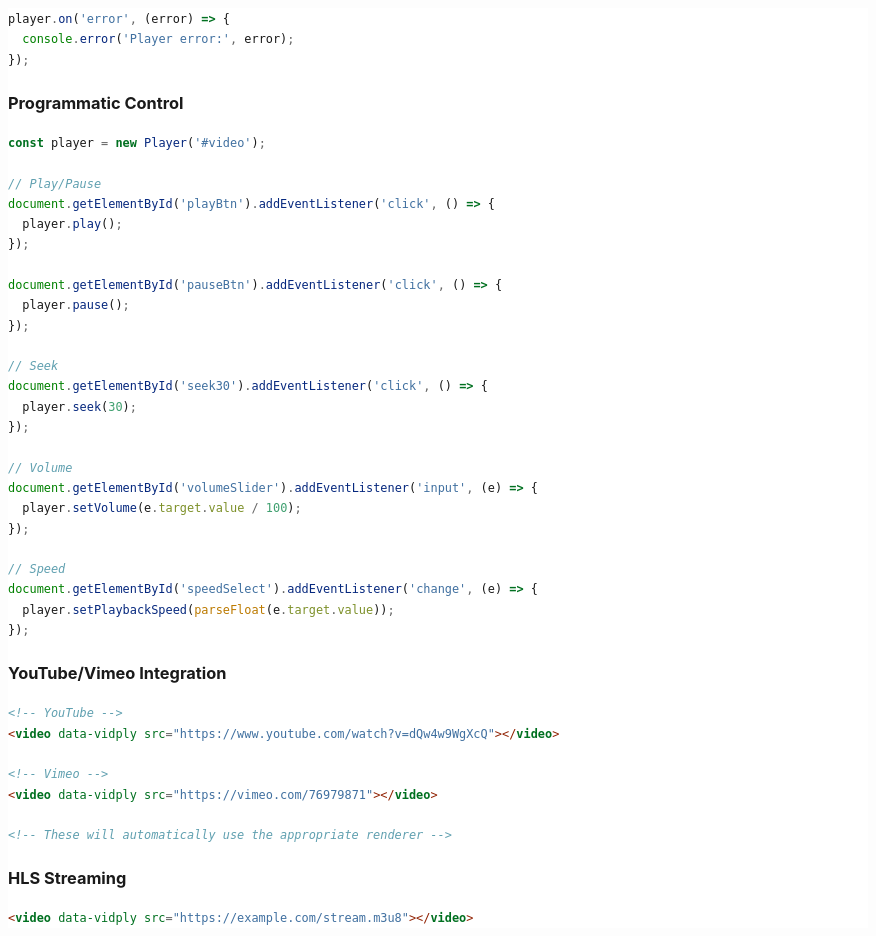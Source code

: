 ```javascript
player.on('error', (error) => {
  console.error('Player error:', error);
});
```

### Programmatic Control

```javascript
const player = new Player('#video');

// Play/Pause
document.getElementById('playBtn').addEventListener('click', () => {
  player.play();
});

document.getElementById('pauseBtn').addEventListener('click', () => {
  player.pause();
});

// Seek
document.getElementById('seek30').addEventListener('click', () => {
  player.seek(30);
});

// Volume
document.getElementById('volumeSlider').addEventListener('input', (e) => {
  player.setVolume(e.target.value / 100);
});

// Speed
document.getElementById('speedSelect').addEventListener('change', (e) => {
  player.setPlaybackSpeed(parseFloat(e.target.value));
});
```

### YouTube/Vimeo Integration

```html
<!-- YouTube -->
<video data-vidply src="https://www.youtube.com/watch?v=dQw4w9WgXcQ"></video>

<!-- Vimeo -->
<video data-vidply src="https://vimeo.com/76979871"></video>

<!-- These will automatically use the appropriate renderer -->
```

### HLS Streaming

```html
<video data-vidply src="https://example.com/stream.m3u8"></video>
```

